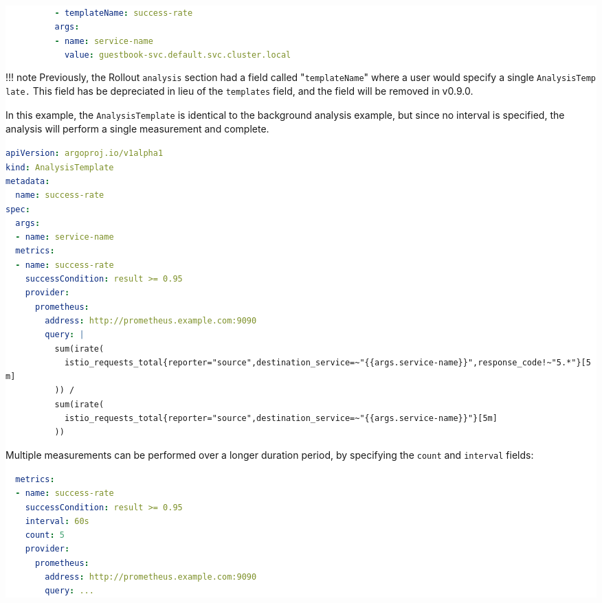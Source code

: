 ```yaml
          - templateName: success-rate
          args:
          - name: service-name
            value: guestbook-svc.default.svc.cluster.local
```

!!! note
    Previously, the Rollout `analysis` section had a field called "`templateName`" where a user would specify a single
    `AnalysisTemplate.` This field has be depreciated in lieu of the `templates` field, and the field will be removed in v0.9.0.  

In this example, the `AnalysisTemplate` is identical to the background analysis example, but since
no interval is specified, the analysis will perform a single measurement and complete.

```yaml
apiVersion: argoproj.io/v1alpha1
kind: AnalysisTemplate
metadata:
  name: success-rate
spec:
  args:
  - name: service-name
  metrics:
  - name: success-rate
    successCondition: result >= 0.95
    provider:
      prometheus:
        address: http://prometheus.example.com:9090
        query: |
          sum(irate(
            istio_requests_total{reporter="source",destination_service=~"{{args.service-name}}",response_code!~"5.*"}[5m]
          )) / 
          sum(irate(
            istio_requests_total{reporter="source",destination_service=~"{{args.service-name}}"}[5m]
          ))
```

Multiple measurements can be performed over a longer duration period, by specifying the `count` and 
`interval` fields:

```yaml hl_lines="4 5"
  metrics:
  - name: success-rate
    successCondition: result >= 0.95
    interval: 60s
    count: 5
    provider:
      prometheus:
        address: http://prometheus.example.com:9090
        query: ...
```
